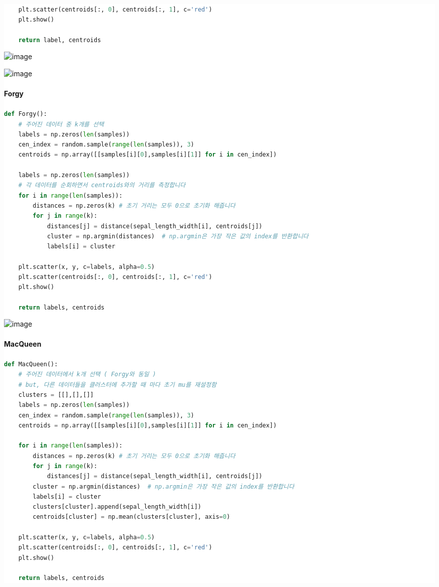 ~~~ python
    plt.scatter(centroids[:, 0], centroids[:, 1], c='red')
    plt.show()
    
    return label, centroids
~~~

![image](https://user-images.githubusercontent.com/32366711/125311644-8445b280-e36e-11eb-9635-a95b91de147c.png)


![image](https://user-images.githubusercontent.com/32366711/125311556-755f0000-e36e-11eb-9692-d0019f2fabd6.png)


#### Forgy

~~~ python
def Forgy():
    # 주어진 데이터 중 k개를 선택
    labels = np.zeros(len(samples))
    cen_index = random.sample(range(len(samples)), 3)
    centroids = np.array([[samples[i][0],samples[i][1]] for i in cen_index])

    labels = np.zeros(len(samples))
    # 각 데이터를 순회하면서 centroids와의 거리를 측정합니다
    for i in range(len(samples)):
        distances = np.zeros(k)	# 초기 거리는 모두 0으로 초기화 해줍니다
        for j in range(k):
            distances[j] = distance(sepal_length_width[i], centroids[j])
            cluster = np.argmin(distances)	# np.argmin은 가장 작은 값의 index를 반환합니다
            labels[i] = cluster
    
    plt.scatter(x, y, c=labels, alpha=0.5)
    plt.scatter(centroids[:, 0], centroids[:, 1], c='red')
    plt.show()
    
    return labels, centroids
~~~

![image](https://user-images.githubusercontent.com/32366711/125311525-6f691f00-e36e-11eb-8dd0-47fe078a3950.png)


#### MacQueen

~~~ python
def MacQueen():
    # 주어진 데이터에서 k개 선택 ( Forgy와 동일 )
    # but, 다른 데이터들을 클러스터에 추가할 때 마다 초기 mu를 재설정함
    clusters = [[],[],[]]
    labels = np.zeros(len(samples))
    cen_index = random.sample(range(len(samples)), 3)
    centroids = np.array([[samples[i][0],samples[i][1]] for i in cen_index])

    for i in range(len(samples)):
        distances = np.zeros(k)	# 초기 거리는 모두 0으로 초기화 해줍니다
        for j in range(k):
            distances[j] = distance(sepal_length_width[i], centroids[j])
        cluster = np.argmin(distances)	# np.argmin은 가장 작은 값의 index를 반환합니다
        labels[i] = cluster
        clusters[cluster].append(sepal_length_width[i])
        centroids[cluster] = np.mean(clusters[cluster], axis=0)

    plt.scatter(x, y, c=labels, alpha=0.5)
    plt.scatter(centroids[:, 0], centroids[:, 1], c='red')
    plt.show()
    
    return labels, centroids
~~~
